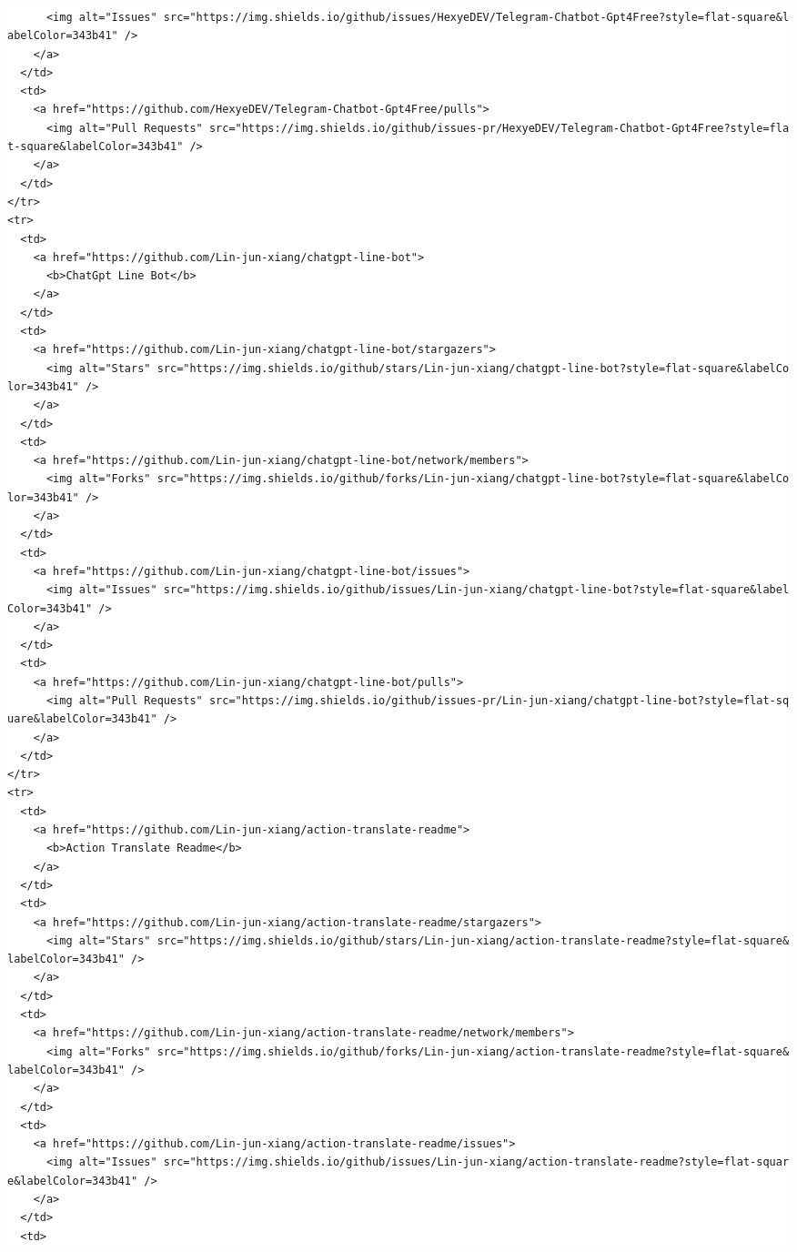           <img alt="Issues" src="https://img.shields.io/github/issues/HexyeDEV/Telegram-Chatbot-Gpt4Free?style=flat-square&labelColor=343b41" />
        </a>
      </td>
      <td>
        <a href="https://github.com/HexyeDEV/Telegram-Chatbot-Gpt4Free/pulls">
          <img alt="Pull Requests" src="https://img.shields.io/github/issues-pr/HexyeDEV/Telegram-Chatbot-Gpt4Free?style=flat-square&labelColor=343b41" />
        </a>
      </td>
    </tr>
    <tr>
      <td>
        <a href="https://github.com/Lin-jun-xiang/chatgpt-line-bot">
          <b>ChatGpt Line Bot</b>
        </a>
      </td>
      <td>
        <a href="https://github.com/Lin-jun-xiang/chatgpt-line-bot/stargazers">
          <img alt="Stars" src="https://img.shields.io/github/stars/Lin-jun-xiang/chatgpt-line-bot?style=flat-square&labelColor=343b41" />
        </a>
      </td>
      <td>
        <a href="https://github.com/Lin-jun-xiang/chatgpt-line-bot/network/members">
          <img alt="Forks" src="https://img.shields.io/github/forks/Lin-jun-xiang/chatgpt-line-bot?style=flat-square&labelColor=343b41" />
        </a>
      </td>
      <td>
        <a href="https://github.com/Lin-jun-xiang/chatgpt-line-bot/issues">
          <img alt="Issues" src="https://img.shields.io/github/issues/Lin-jun-xiang/chatgpt-line-bot?style=flat-square&labelColor=343b41" />
        </a>
      </td>
      <td>
        <a href="https://github.com/Lin-jun-xiang/chatgpt-line-bot/pulls">
          <img alt="Pull Requests" src="https://img.shields.io/github/issues-pr/Lin-jun-xiang/chatgpt-line-bot?style=flat-square&labelColor=343b41" />
        </a>
      </td>
    </tr>
    <tr>
      <td>
        <a href="https://github.com/Lin-jun-xiang/action-translate-readme">
          <b>Action Translate Readme</b>
        </a>
      </td>
      <td>
        <a href="https://github.com/Lin-jun-xiang/action-translate-readme/stargazers">
          <img alt="Stars" src="https://img.shields.io/github/stars/Lin-jun-xiang/action-translate-readme?style=flat-square&labelColor=343b41" />
        </a>
      </td>
      <td>
        <a href="https://github.com/Lin-jun-xiang/action-translate-readme/network/members">
          <img alt="Forks" src="https://img.shields.io/github/forks/Lin-jun-xiang/action-translate-readme?style=flat-square&labelColor=343b41" />
        </a>
      </td>
      <td>
        <a href="https://github.com/Lin-jun-xiang/action-translate-readme/issues">
          <img alt="Issues" src="https://img.shields.io/github/issues/Lin-jun-xiang/action-translate-readme?style=flat-square&labelColor=343b41" />
        </a>
      </td>
      <td>